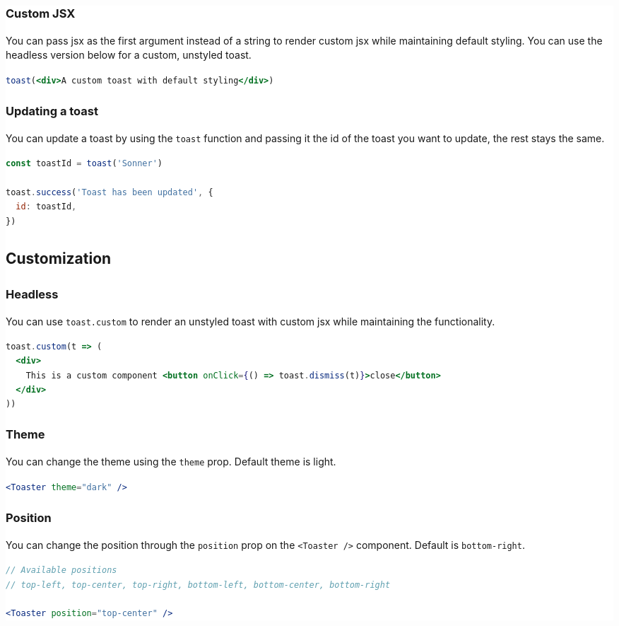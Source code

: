 ### Custom JSX

You can pass jsx as the first argument instead of a string to render custom jsx while maintaining default styling. You can use the headless version below for a custom, unstyled toast.

```jsx
toast(<div>A custom toast with default styling</div>)
```

### Updating a toast

You can update a toast by using the `toast` function and passing it the id of the toast you want to update, the rest stays the same.

```jsx
const toastId = toast('Sonner')

toast.success('Toast has been updated', {
  id: toastId,
})
```

## Customization

### Headless

You can use `toast.custom` to render an unstyled toast with custom jsx while maintaining the functionality.

```jsx
toast.custom(t => (
  <div>
    This is a custom component <button onClick={() => toast.dismiss(t)}>close</button>
  </div>
))
```

### Theme

You can change the theme using the `theme` prop. Default theme is light.

```jsx
<Toaster theme="dark" />
```

### Position

You can change the position through the `position` prop on the `<Toaster />` component. Default is `bottom-right`.

```jsx
// Available positions
// top-left, top-center, top-right, bottom-left, bottom-center, bottom-right

<Toaster position="top-center" />
```
